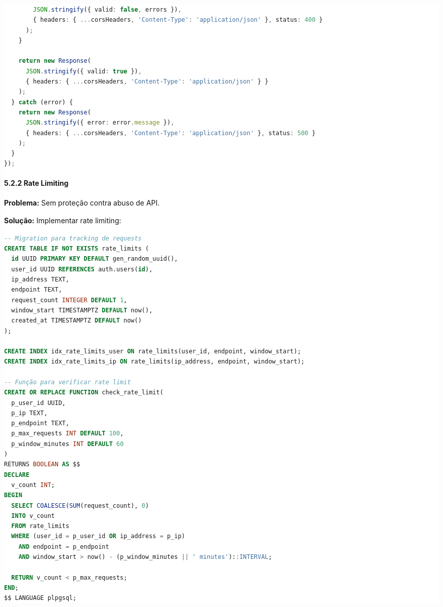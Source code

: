 ```typescript
        JSON.stringify({ valid: false, errors }),
        { headers: { ...corsHeaders, 'Content-Type': 'application/json' }, status: 400 }
      );
    }

    return new Response(
      JSON.stringify({ valid: true }),
      { headers: { ...corsHeaders, 'Content-Type': 'application/json' } }
    );
  } catch (error) {
    return new Response(
      JSON.stringify({ error: error.message }),
      { headers: { ...corsHeaders, 'Content-Type': 'application/json' }, status: 500 }
    );
  }
});
```

#### 5.2.2 Rate Limiting
**Problema:** Sem proteção contra abuso de API.

**Solução:** Implementar rate limiting:
```sql
-- Migration para tracking de requests
CREATE TABLE IF NOT EXISTS rate_limits (
  id UUID PRIMARY KEY DEFAULT gen_random_uuid(),
  user_id UUID REFERENCES auth.users(id),
  ip_address TEXT,
  endpoint TEXT,
  request_count INTEGER DEFAULT 1,
  window_start TIMESTAMPTZ DEFAULT now(),
  created_at TIMESTAMPTZ DEFAULT now()
);

CREATE INDEX idx_rate_limits_user ON rate_limits(user_id, endpoint, window_start);
CREATE INDEX idx_rate_limits_ip ON rate_limits(ip_address, endpoint, window_start);

-- Função para verificar rate limit
CREATE OR REPLACE FUNCTION check_rate_limit(
  p_user_id UUID,
  p_ip TEXT,
  p_endpoint TEXT,
  p_max_requests INT DEFAULT 100,
  p_window_minutes INT DEFAULT 60
)
RETURNS BOOLEAN AS $$
DECLARE
  v_count INT;
BEGIN
  SELECT COALESCE(SUM(request_count), 0)
  INTO v_count
  FROM rate_limits
  WHERE (user_id = p_user_id OR ip_address = p_ip)
    AND endpoint = p_endpoint
    AND window_start > now() - (p_window_minutes || ' minutes')::INTERVAL;

  RETURN v_count < p_max_requests;
END;
$$ LANGUAGE plpgsql;
```
